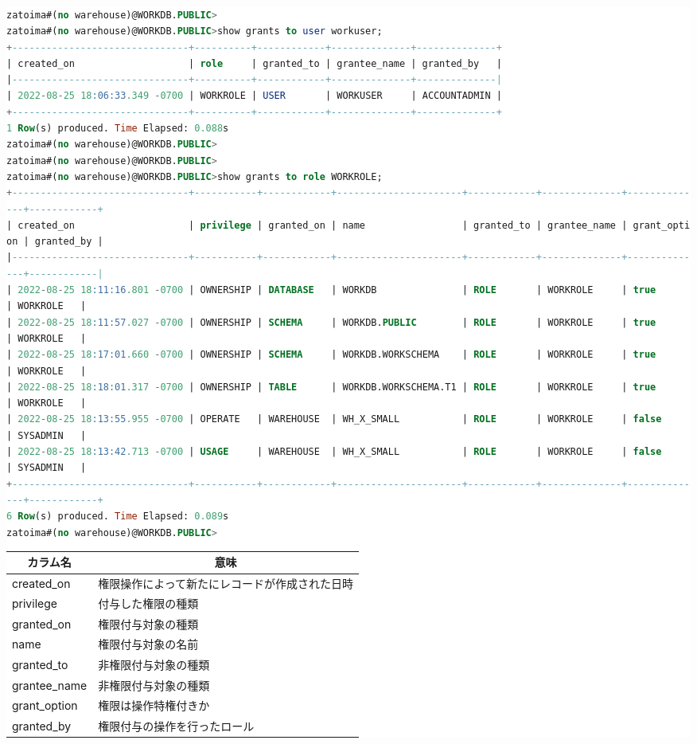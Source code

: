 ```sql
zatoima#(no warehouse)@WORKDB.PUBLIC>
zatoima#(no warehouse)@WORKDB.PUBLIC>show grants to user workuser;
+-------------------------------+----------+------------+--------------+--------------+
| created_on                    | role     | granted_to | grantee_name | granted_by   |
|-------------------------------+----------+------------+--------------+--------------|
| 2022-08-25 18:06:33.349 -0700 | WORKROLE | USER       | WORKUSER     | ACCOUNTADMIN |
+-------------------------------+----------+------------+--------------+--------------+
1 Row(s) produced. Time Elapsed: 0.088s
zatoima#(no warehouse)@WORKDB.PUBLIC>
zatoima#(no warehouse)@WORKDB.PUBLIC>
zatoima#(no warehouse)@WORKDB.PUBLIC>show grants to role WORKROLE;
+-------------------------------+-----------+------------+----------------------+------------+--------------+--------------+------------+
| created_on                    | privilege | granted_on | name                 | granted_to | grantee_name | grant_option | granted_by |
|-------------------------------+-----------+------------+----------------------+------------+--------------+--------------+------------|
| 2022-08-25 18:11:16.801 -0700 | OWNERSHIP | DATABASE   | WORKDB               | ROLE       | WORKROLE     | true         | WORKROLE   |
| 2022-08-25 18:11:57.027 -0700 | OWNERSHIP | SCHEMA     | WORKDB.PUBLIC        | ROLE       | WORKROLE     | true         | WORKROLE   |
| 2022-08-25 18:17:01.660 -0700 | OWNERSHIP | SCHEMA     | WORKDB.WORKSCHEMA    | ROLE       | WORKROLE     | true         | WORKROLE   |
| 2022-08-25 18:18:01.317 -0700 | OWNERSHIP | TABLE      | WORKDB.WORKSCHEMA.T1 | ROLE       | WORKROLE     | true         | WORKROLE   |
| 2022-08-25 18:13:55.955 -0700 | OPERATE   | WAREHOUSE  | WH_X_SMALL           | ROLE       | WORKROLE     | false        | SYSADMIN   |
| 2022-08-25 18:13:42.713 -0700 | USAGE     | WAREHOUSE  | WH_X_SMALL           | ROLE       | WORKROLE     | false        | SYSADMIN   |
+-------------------------------+-----------+------------+----------------------+------------+--------------+--------------+------------+
6 Row(s) produced. Time Elapsed: 0.089s
zatoima#(no warehouse)@WORKDB.PUBLIC>

```

| カラム名     | 意味                                           |
| ------------ | ---------------------------------------------- |
| created_on   | 権限操作によって新たにレコードが作成された日時 |
| privilege    | 付与した権限の種類                             |
| granted_on   | 権限付与対象の種類                             |
| name         | 権限付与対象の名前                             |
| granted_to   | 非権限付与対象の種類                           |
| grantee_name | 非権限付与対象の種類                           |
| grant_option | 権限は操作特権付きか                           |
| granted_by   | 権限付与の操作を行ったロール                   |
